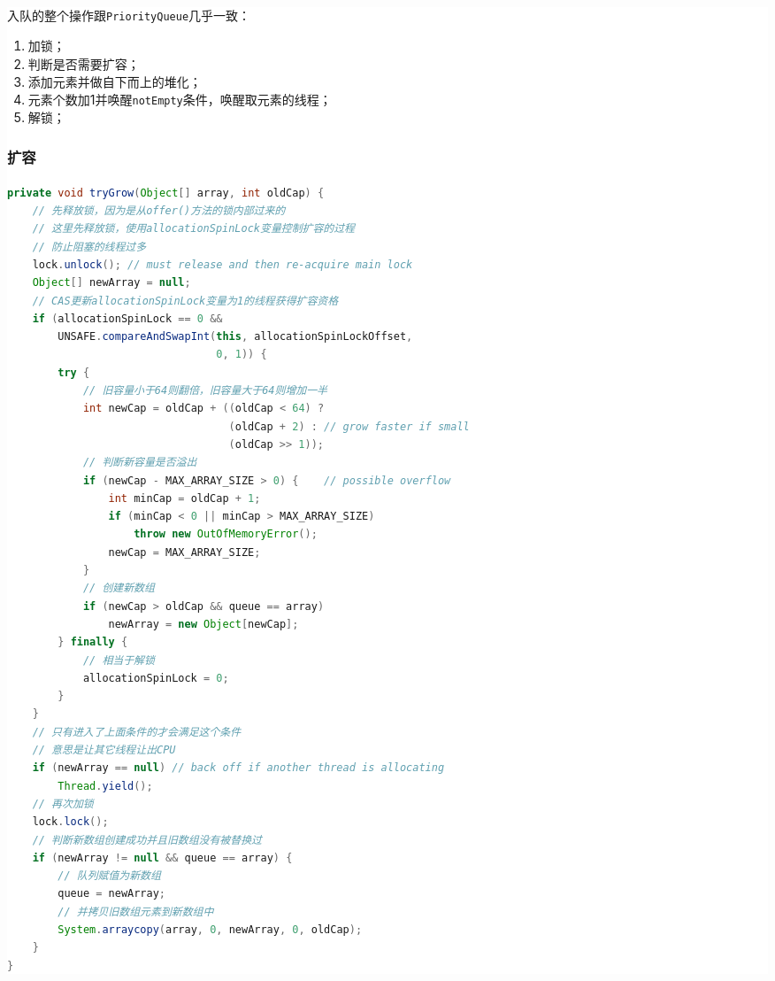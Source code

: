 入队的整个操作跟`PriorityQueue`几乎一致：

1. 加锁；
2. 判断是否需要扩容；
3. 添加元素并做自下而上的堆化；
4. 元素个数加1并唤醒`notEmpty`条件，唤醒取元素的线程；
5. 解锁；

### 扩容

```java
private void tryGrow(Object[] array, int oldCap) {
    // 先释放锁，因为是从offer()方法的锁内部过来的
    // 这里先释放锁，使用allocationSpinLock变量控制扩容的过程
    // 防止阻塞的线程过多
    lock.unlock(); // must release and then re-acquire main lock
    Object[] newArray = null;
    // CAS更新allocationSpinLock变量为1的线程获得扩容资格
    if (allocationSpinLock == 0 &&
        UNSAFE.compareAndSwapInt(this, allocationSpinLockOffset,
                                 0, 1)) {
        try {
            // 旧容量小于64则翻倍，旧容量大于64则增加一半
            int newCap = oldCap + ((oldCap < 64) ?
                                   (oldCap + 2) : // grow faster if small
                                   (oldCap >> 1));
            // 判断新容量是否溢出
            if (newCap - MAX_ARRAY_SIZE > 0) {    // possible overflow
                int minCap = oldCap + 1;
                if (minCap < 0 || minCap > MAX_ARRAY_SIZE)
                    throw new OutOfMemoryError();
                newCap = MAX_ARRAY_SIZE;
            }
            // 创建新数组
            if (newCap > oldCap && queue == array)
                newArray = new Object[newCap];
        } finally {
            // 相当于解锁
            allocationSpinLock = 0;
        }
    }
    // 只有进入了上面条件的才会满足这个条件
    // 意思是让其它线程让出CPU
    if (newArray == null) // back off if another thread is allocating
        Thread.yield();
    // 再次加锁
    lock.lock();
    // 判断新数组创建成功并且旧数组没有被替换过
    if (newArray != null && queue == array) {
        // 队列赋值为新数组
        queue = newArray;
        // 并拷贝旧数组元素到新数组中
        System.arraycopy(array, 0, newArray, 0, oldCap);
    }
}
```
